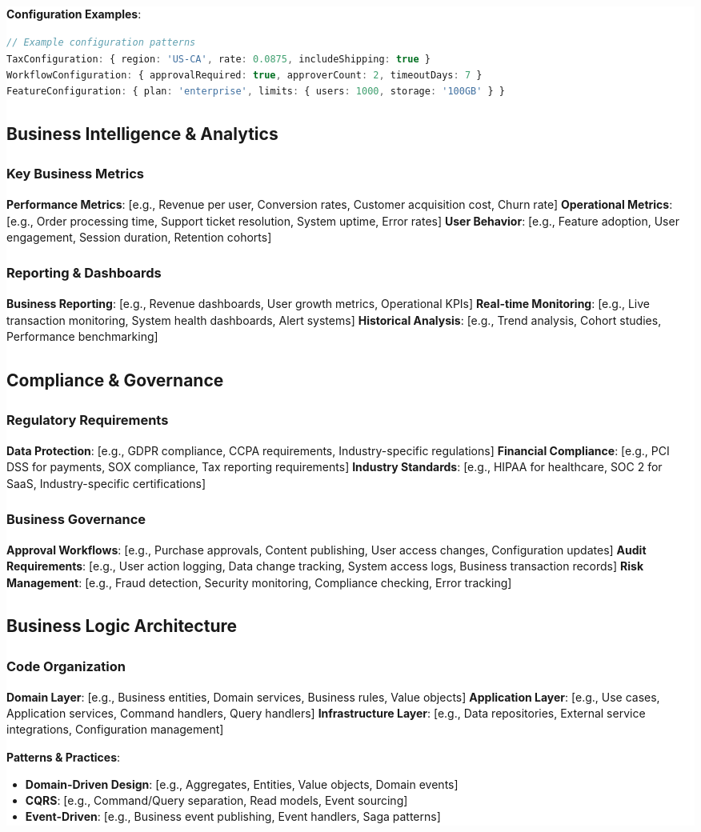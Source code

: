 **Configuration Examples**:
```typescript
// Example configuration patterns
TaxConfiguration: { region: 'US-CA', rate: 0.0875, includeShipping: true }
WorkflowConfiguration: { approvalRequired: true, approverCount: 2, timeoutDays: 7 }
FeatureConfiguration: { plan: 'enterprise', limits: { users: 1000, storage: '100GB' } }
```

## Business Intelligence & Analytics

### Key Business Metrics
**Performance Metrics**: [e.g., Revenue per user, Conversion rates, Customer acquisition cost, Churn rate]
**Operational Metrics**: [e.g., Order processing time, Support ticket resolution, System uptime, Error rates]
**User Behavior**: [e.g., Feature adoption, User engagement, Session duration, Retention cohorts]

### Reporting & Dashboards
**Business Reporting**: [e.g., Revenue dashboards, User growth metrics, Operational KPIs]
**Real-time Monitoring**: [e.g., Live transaction monitoring, System health dashboards, Alert systems]
**Historical Analysis**: [e.g., Trend analysis, Cohort studies, Performance benchmarking]

## Compliance & Governance

### Regulatory Requirements
**Data Protection**: [e.g., GDPR compliance, CCPA requirements, Industry-specific regulations]
**Financial Compliance**: [e.g., PCI DSS for payments, SOX compliance, Tax reporting requirements]
**Industry Standards**: [e.g., HIPAA for healthcare, SOC 2 for SaaS, Industry-specific certifications]

### Business Governance
**Approval Workflows**: [e.g., Purchase approvals, Content publishing, User access changes, Configuration updates]
**Audit Requirements**: [e.g., User action logging, Data change tracking, System access logs, Business transaction records]
**Risk Management**: [e.g., Fraud detection, Security monitoring, Compliance checking, Error tracking]

## Business Logic Architecture

### Code Organization
**Domain Layer**: [e.g., Business entities, Domain services, Business rules, Value objects]
**Application Layer**: [e.g., Use cases, Application services, Command handlers, Query handlers]
**Infrastructure Layer**: [e.g., Data repositories, External service integrations, Configuration management]

**Patterns & Practices**:
- **Domain-Driven Design**: [e.g., Aggregates, Entities, Value objects, Domain events]
- **CQRS**: [e.g., Command/Query separation, Read models, Event sourcing]
- **Event-Driven**: [e.g., Business event publishing, Event handlers, Saga patterns]
